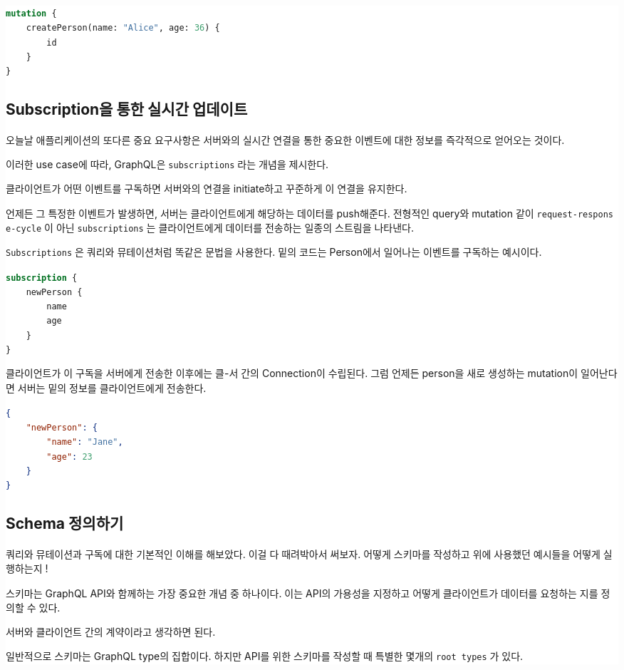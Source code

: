 ```graphql
mutation {
    createPerson(name: "Alice", age: 36) {
        id
    }
}
```

## Subscription을 통한 실시간 업데이트

오늘날 애플리케이션의 또다른 중요 요구사항은 서버와의 실시간 연결을 통한 중요한 이벤트에 대한 정보를 즉각적으로 얻어오는 것이다.

이러한 use case에 따라, GraphQL은 `subscriptions` 라는 개념을 제시한다.

클라이언트가 어떤 이벤트를 구독하면 서버와의 연결을 initiate하고 꾸준하게 이 연결을 유지한다.

언제든 그 특정한 이벤트가 발생하면, 서버는 클라이언트에게 해당하는 데이터를 push해준다.
전형적인 query와 mutation 같이 `request-response-cycle` 이 아닌 `subscriptions` 는 클라이언트에게 데이터를 전송하는 일종의 스트림을 나타낸다.


`Subscriptions` 은 쿼리와 뮤테이션처럼 똑같은 문법을 사용한다.
밑의 코드는 Person에서 일어나는 이벤트를 구독하는 예시이다.
```graphql
subscription {
    newPerson {
        name
        age
    }
}
```

클라이언트가 이 구독을 서버에게 전송한 이후에는 클-서 간의 Connection이 수립된다.
그럼 언제든 person을 새로 생성하는 mutation이 일어난다면 서버는 밑의 정보를 클라이언트에게 전송한다.

```json
{
    "newPerson": {
        "name": "Jane",
        "age": 23
    }
}
```

## Schema 정의하기

쿼리와 뮤테이션과 구독에 대한 기본적인 이해를 해보았다.
이걸 다 때려박아서 써보자.
어떻게 스키마를 작성하고 위에 사용했던 예시들을 어떻게 실행하는지 ! 

스키마는 GraphQL API와 함께하는 가장 중요한 개념 중 하나이다.
이는 API의 가용성을 지정하고 어떻게 클라이언트가 데이터를 요청하는 지를 정의할 수 있다.

서버와 클라이언트 간의 계약이라고 생각하면 된다.

일반적으로 스키마는 GraphQL type의 집합이다.
하지만 API를 위한 스키마를 작성할 때 특별한 몇개의 `root types` 가 있다.
